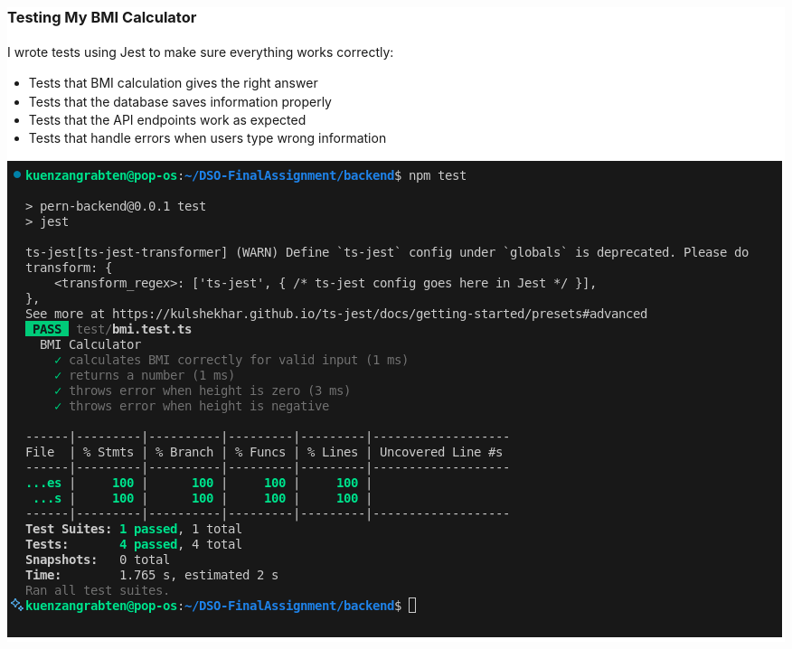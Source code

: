 ### Testing My BMI Calculator

I wrote tests using Jest to make sure everything works correctly:

- Tests that BMI calculation gives the right answer
- Tests that the database saves information properly
- Tests that the API endpoints work as expected
- Tests that handle errors when users type wrong information

![alt text](<output screenshots/Screenshot from 2025-06-17 22-59-23.png>)
